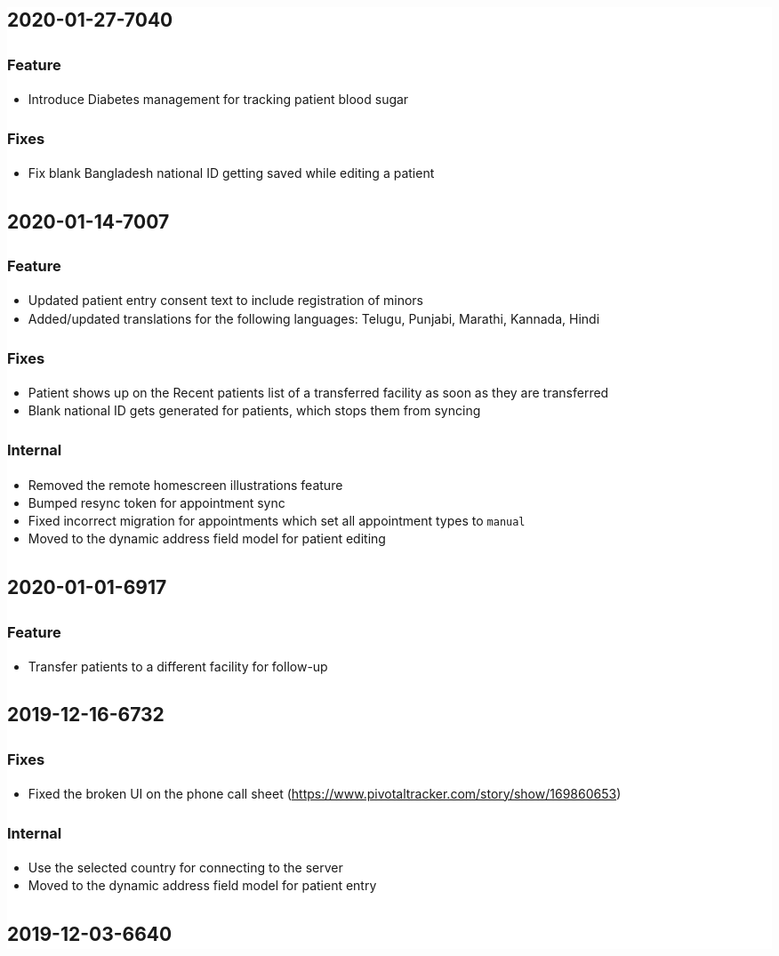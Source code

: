 ## 2020-01-27-7040

### Feature

- Introduce Diabetes management for tracking patient blood sugar

### Fixes

- Fix blank Bangladesh national ID getting saved while editing a patient

## 2020-01-14-7007

### Feature

- Updated patient entry consent text to include registration of minors
- Added/updated translations for the following languages: Telugu, Punjabi, Marathi, Kannada, Hindi

### Fixes

- Patient shows up on the Recent patients list of a transferred facility as soon as they are transferred
- Blank national ID gets generated for patients, which stops them from syncing

### Internal

- Removed the remote homescreen illustrations feature
- Bumped resync token for appointment sync
- Fixed incorrect migration for appointments which set all appointment types to `manual`
- Moved to the dynamic address field model for patient editing

## 2020-01-01-6917

### Feature

- Transfer patients to a different facility for follow-up

## 2019-12-16-6732

### Fixes

- Fixed the broken UI on the phone call sheet (https://www.pivotaltracker.com/story/show/169860653)

### Internal

- Use the selected country for connecting to the server
- Moved to the dynamic address field model for patient entry

## 2019-12-03-6640
